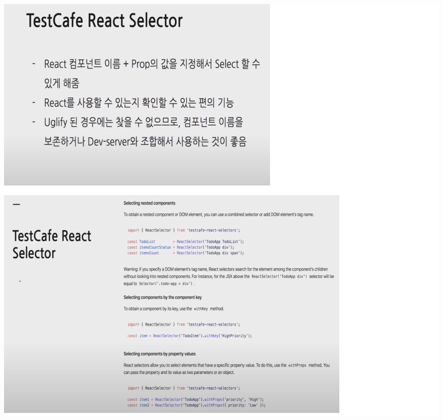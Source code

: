 ![image-20220216222213087](22.02.16_CICD를위한E2ETEST.assets/image-20220216222213087.png)

![image-20220216222233863](22.02.16_CICD를위한E2ETEST.assets/image-20220216222233863.png)

